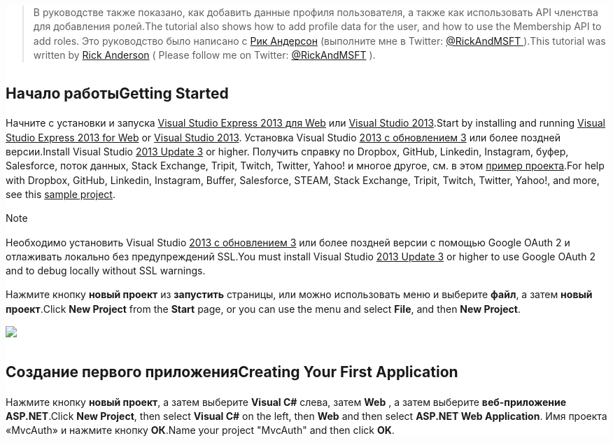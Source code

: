 > <span data-ttu-id="1a83c-110">В руководстве также показано, как добавить данные профиля пользователя, а также как использовать API членства для добавления ролей.</span><span class="sxs-lookup"><span data-stu-id="1a83c-110">The tutorial also shows how to add profile data for the user, and how to use the Membership API to add roles.</span></span> <span data-ttu-id="1a83c-111">Это руководство было написано с [Рик Андерсон](https://blogs.msdn.com/rickAndy) (выполните мне в Twitter: [ @RickAndMSFT ](https://twitter.com/RickAndMSFT) ).</span><span class="sxs-lookup"><span data-stu-id="1a83c-111">This tutorial was written by [Rick Anderson](https://blogs.msdn.com/rickAndy) ( Please follow me on Twitter: [@RickAndMSFT](https://twitter.com/RickAndMSFT) ).</span></span>


<a id="start"></a>
## <a name="getting-started"></a><span data-ttu-id="1a83c-112">Начало работы</span><span class="sxs-lookup"><span data-stu-id="1a83c-112">Getting Started</span></span>

<span data-ttu-id="1a83c-113">Начните с установки и запуска [Visual Studio Express 2013 для Web](https://go.microsoft.com/fwlink/?LinkId=299058) или [Visual Studio 2013](https://go.microsoft.com/fwlink/?LinkId=306566).</span><span class="sxs-lookup"><span data-stu-id="1a83c-113">Start by installing and running [Visual Studio Express 2013 for Web](https://go.microsoft.com/fwlink/?LinkId=299058) or [Visual Studio 2013](https://go.microsoft.com/fwlink/?LinkId=306566).</span></span> <span data-ttu-id="1a83c-114">Установка Visual Studio [2013 с обновлением 3](https://go.microsoft.com/fwlink/?LinkId=390521) или более поздней версии.</span><span class="sxs-lookup"><span data-stu-id="1a83c-114">Install Visual Studio [2013 Update 3](https://go.microsoft.com/fwlink/?LinkId=390521) or higher.</span></span> <span data-ttu-id="1a83c-115">Получить справку по Dropbox, GitHub, Linkedin, Instagram, буфер, Salesforce, поток данных, Stack Exchange, Tripit, Twitch, Twitter, Yahoo! и многое другое, см. в этом [пример проекта](https://github.com/matthewdunsdon/oauthforaspnet).</span><span class="sxs-lookup"><span data-stu-id="1a83c-115">For help with Dropbox, GitHub, Linkedin, Instagram, Buffer, Salesforce, STEAM, Stack Exchange, Tripit, Twitch, Twitter, Yahoo!, and more, see this [sample project](https://github.com/matthewdunsdon/oauthforaspnet).</span></span>

> [!NOTE]
> <span data-ttu-id="1a83c-116">Необходимо установить Visual Studio [2013 с обновлением 3](https://go.microsoft.com/fwlink/?LinkId=390521) или более поздней версии с помощью Google OAuth 2 и отлаживать локально без предупреждений SSL.</span><span class="sxs-lookup"><span data-stu-id="1a83c-116">You must install Visual Studio [2013 Update 3](https://go.microsoft.com/fwlink/?LinkId=390521) or higher to use Google OAuth 2 and to debug locally without SSL warnings.</span></span>


<span data-ttu-id="1a83c-117">Нажмите кнопку **новый проект** из **запустить** страницы, или можно использовать меню и выберите **файл**, а затем **новый проект**.</span><span class="sxs-lookup"><span data-stu-id="1a83c-117">Click **New Project** from the **Start** page, or you can use the menu and select **File**, and then **New Project**.</span></span>

![](create-an-aspnet-mvc-5-app-with-facebook-and-google-oauth2-and-openid-sign-on/_static/image1.png)  
 

<a id="1st"></a>
## <a name="creating-your-first-application"></a><span data-ttu-id="1a83c-118">Создание первого приложения</span><span class="sxs-lookup"><span data-stu-id="1a83c-118">Creating Your First Application</span></span>

<span data-ttu-id="1a83c-119">Нажмите кнопку **новый проект**, а затем выберите **Visual C#** слева, затем **Web** , а затем выберите **веб-приложение ASP.NET**.</span><span class="sxs-lookup"><span data-stu-id="1a83c-119">Click **New Project**, then select **Visual C#** on the left, then **Web** and then select **ASP.NET Web Application**.</span></span> <span data-ttu-id="1a83c-120">Имя проекта «MvcAuth» и нажмите кнопку **ОК**.</span><span class="sxs-lookup"><span data-stu-id="1a83c-120">Name your project "MvcAuth" and then click **OK**.</span></span>
